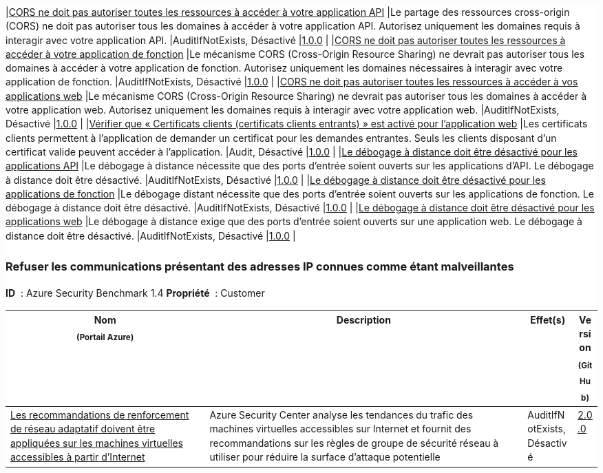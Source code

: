 |[CORS ne doit pas autoriser toutes les ressources à accéder à votre application API](https://portal.azure.com/#blade/Microsoft_Azure_Policy/PolicyDetailBlade/definitionId/%2Fproviders%2FMicrosoft.Authorization%2FpolicyDefinitions%2F358c20a6-3f9e-4f0e-97ff-c6ce485e2aac) |Le partage des ressources cross-origin (CORS) ne doit pas autoriser tous les domaines à accéder à votre application API. Autorisez uniquement les domaines requis à interagir avec votre application API. |AuditIfNotExists, Désactivé |[1.0.0](https://github.com/Azure/azure-policy/blob/master/built-in-policies/policyDefinitions/App%20Service/AppService_RestrictCORSAccess_ApiApp_Audit.json) |
|[CORS ne doit pas autoriser toutes les ressources à accéder à votre application de fonction](https://portal.azure.com/#blade/Microsoft_Azure_Policy/PolicyDetailBlade/definitionId/%2Fproviders%2FMicrosoft.Authorization%2FpolicyDefinitions%2F0820b7b9-23aa-4725-a1ce-ae4558f718e5) |Le mécanisme CORS (Cross-Origin Resource Sharing) ne devrait pas autoriser tous les domaines à accéder à votre application de fonction. Autorisez uniquement les domaines nécessaires à interagir avec votre application de fonction. |AuditIfNotExists, Désactivé |[1.0.0](https://github.com/Azure/azure-policy/blob/master/built-in-policies/policyDefinitions/App%20Service/AppService_RestrictCORSAccess_FuntionApp_Audit.json) |
|[CORS ne doit pas autoriser toutes les ressources à accéder à vos applications web](https://portal.azure.com/#blade/Microsoft_Azure_Policy/PolicyDetailBlade/definitionId/%2Fproviders%2FMicrosoft.Authorization%2FpolicyDefinitions%2F5744710e-cc2f-4ee8-8809-3b11e89f4bc9) |Le mécanisme CORS (Cross-Origin Resource Sharing) ne devrait pas autoriser tous les domaines à accéder à votre application web. Autorisez uniquement les domaines requis à interagir avec votre application web. |AuditIfNotExists, Désactivé |[1.0.0](https://github.com/Azure/azure-policy/blob/master/built-in-policies/policyDefinitions/App%20Service/AppService_RestrictCORSAccess_WebApp_Audit.json) |
|[Vérifier que « Certificats clients (certificats clients entrants) » est activé pour l’application web](https://portal.azure.com/#blade/Microsoft_Azure_Policy/PolicyDetailBlade/definitionId/%2Fproviders%2FMicrosoft.Authorization%2FpolicyDefinitions%2F5bb220d9-2698-4ee4-8404-b9c30c9df609) |Les certificats clients permettent à l’application de demander un certificat pour les demandes entrantes. Seuls les clients disposant d’un certificat valide peuvent accéder à l’application. |Audit, Désactivé |[1.0.0](https://github.com/Azure/azure-policy/blob/master/built-in-policies/policyDefinitions/App%20Service/AppService_Webapp_Audit_ClientCert.json) |
|[Le débogage à distance doit être désactivé pour les applications API](https://portal.azure.com/#blade/Microsoft_Azure_Policy/PolicyDetailBlade/definitionId/%2Fproviders%2FMicrosoft.Authorization%2FpolicyDefinitions%2Fe9c8d085-d9cc-4b17-9cdc-059f1f01f19e) |Le débogage à distance nécessite que des ports d’entrée soient ouverts sur les applications d’API. Le débogage à distance doit être désactivé. |AuditIfNotExists, Désactivé |[1.0.0](https://github.com/Azure/azure-policy/blob/master/built-in-policies/policyDefinitions/App%20Service/AppService_DisableRemoteDebugging_ApiApp_Audit.json) |
|[Le débogage à distance doit être désactivé pour les applications de fonction](https://portal.azure.com/#blade/Microsoft_Azure_Policy/PolicyDetailBlade/definitionId/%2Fproviders%2FMicrosoft.Authorization%2FpolicyDefinitions%2F0e60b895-3786-45da-8377-9c6b4b6ac5f9) |Le débogage distant nécessite que des ports d’entrée soient ouverts sur les applications de fonction. Le débogage à distance doit être désactivé. |AuditIfNotExists, Désactivé |[1.0.0](https://github.com/Azure/azure-policy/blob/master/built-in-policies/policyDefinitions/App%20Service/AppService_DisableRemoteDebugging_FunctionApp_Audit.json) |
|[Le débogage à distance doit être désactivé pour les applications web](https://portal.azure.com/#blade/Microsoft_Azure_Policy/PolicyDetailBlade/definitionId/%2Fproviders%2FMicrosoft.Authorization%2FpolicyDefinitions%2Fcb510bfd-1cba-4d9f-a230-cb0976f4bb71) |Le débogage à distance exige que des ports d’entrée soient ouverts sur une application web. Le débogage à distance doit être désactivé. |AuditIfNotExists, Désactivé |[1.0.0](https://github.com/Azure/azure-policy/blob/master/built-in-policies/policyDefinitions/App%20Service/AppService_DisableRemoteDebugging_WebApp_Audit.json) |

### <a name="deny-communications-with-known-malicious-ip-addresses"></a>Refuser les communications présentant des adresses IP connues comme étant malveillantes

**ID**  : Azure Security Benchmark 1.4 **Propriété**  : Customer

|Nom<br /><sub>(Portail Azure)</sub> |Description |Effet(s) |Version<br /><sub>(GitHub)</sub> |
|---|---|---|---|
|[Les recommandations de renforcement de réseau adaptatif doivent être appliquées sur les machines virtuelles accessibles à partir d’Internet](https://portal.azure.com/#blade/Microsoft_Azure_Policy/PolicyDetailBlade/definitionId/%2Fproviders%2FMicrosoft.Authorization%2FpolicyDefinitions%2F08e6af2d-db70-460a-bfe9-d5bd474ba9d6) |Azure Security Center analyse les tendances du trafic des machines virtuelles accessibles sur Internet et fournit des recommandations sur les règles de groupe de sécurité réseau à utiliser pour réduire la surface d’attaque potentielle |AuditIfNotExists, Désactivé |[2.0.0](https://github.com/Azure/azure-policy/blob/master/built-in-policies/policyDefinitions/Security%20Center/ASC_AdaptiveNetworkHardenings_Audit.json) |